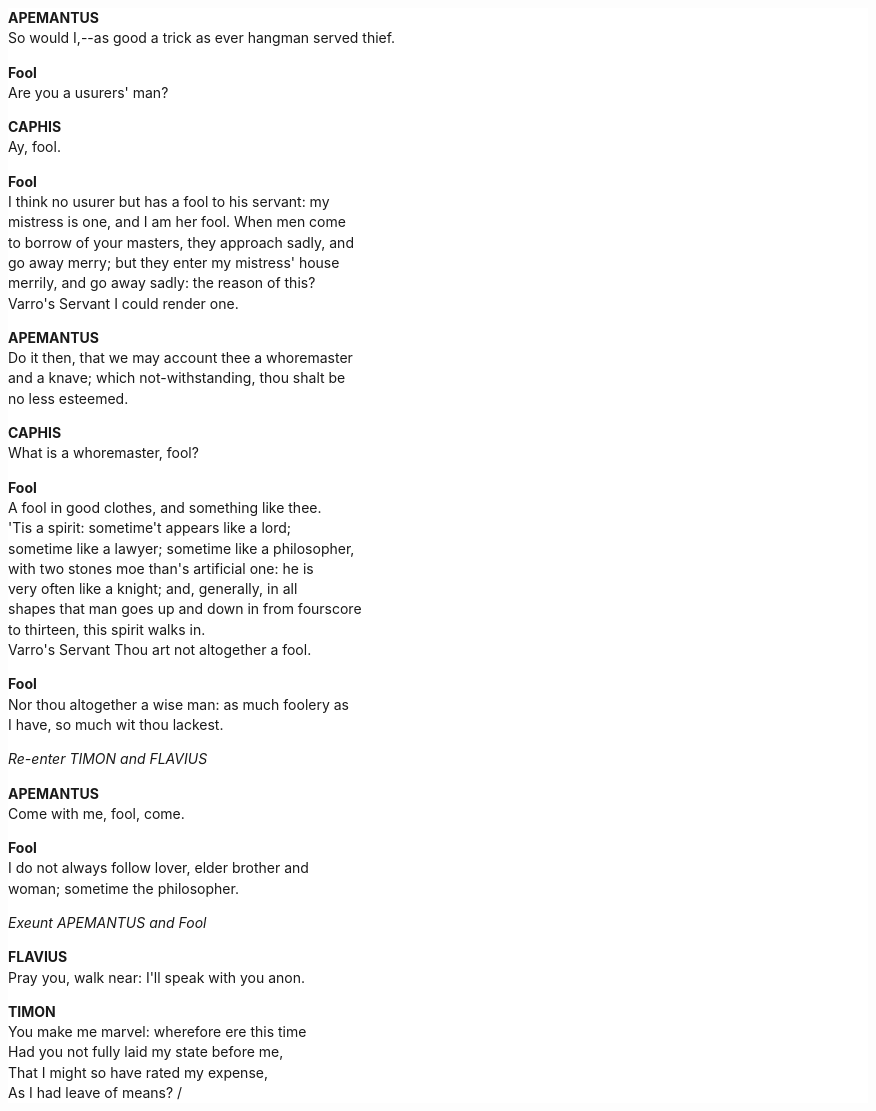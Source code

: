 **APEMANTUS**  
So would I,--as good a trick as ever hangman served thief.

**Fool**  
Are you a usurers' man?

**CAPHIS**  
Ay, fool.

**Fool**  
I think no usurer but has a fool to his servant: my  
mistress is one, and I am her fool. When men come  
to borrow of your masters, they approach sadly, and  
go away merry; but they enter my mistress' house  
merrily, and go away sadly: the reason of this?  
Varro's Servant I could render one.

**APEMANTUS**  
Do it then, that we may account thee a whoremaster  
and a knave; which not-withstanding, thou shalt be  
no less esteemed.

**CAPHIS**  
What is a whoremaster, fool?

**Fool**  
A fool in good clothes, and something like thee.  
'Tis a spirit: sometime't appears like a lord;  
sometime like a lawyer; sometime like a philosopher,  
with two stones moe than's artificial one: he is  
very often like a knight; and, generally, in all  
shapes that man goes up and down in from fourscore  
to thirteen, this spirit walks in.  
Varro's Servant Thou art not altogether a fool.

**Fool**  
Nor thou altogether a wise man: as much foolery as  
I have, so much wit thou lackest.

*Re-enter TIMON and FLAVIUS*

**APEMANTUS**  
Come with me, fool, come.

**Fool**  
I do not always follow lover, elder brother and  
woman; sometime the philosopher.

*Exeunt APEMANTUS and Fool*

**FLAVIUS**  
Pray you, walk near: I'll speak with you anon.

**TIMON**  
You make me marvel: wherefore ere this time  
Had you not fully laid my state before me,  
That I might so have rated my expense,  
As I had leave of means? /
